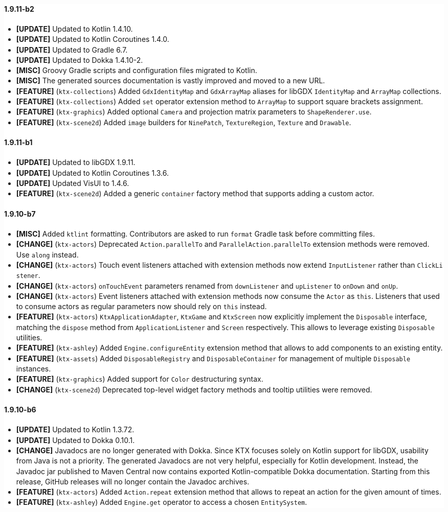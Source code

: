 #### 1.9.11-b2

- **[UPDATE]** Updated to Kotlin 1.4.10.
- **[UPDATE]** Updated to Kotlin Coroutines 1.4.0.
- **[UPDATE]** Updated to Gradle 6.7.
- **[UPDATE]** Updated to Dokka 1.4.10-2.
- **[MISC]** Groovy Gradle scripts and configuration files migrated to Kotlin.
- **[MISC]** The generated sources documentation is vastly improved and moved to a new URL.
- **[FEATURE]** (`ktx-collections`) Added `GdxIdentityMap` and `GdxArrayMap` aliases for libGDX `IdentityMap` and `ArrayMap` collections.
- **[FEATURE]** (`ktx-collections`) Added `set` operator extension method to `ArrayMap` to support square brackets assignment.
- **[FEATURE]** (`ktx-graphics`) Added optional `Camera` and projection matrix parameters to `ShapeRenderer.use`.
- **[FEATURE]** (`ktx-scene2d`) Added `image` builders for `NinePatch`, `TextureRegion`, `Texture` and `Drawable`.

#### 1.9.11-b1

- **[UPDATE]** Updated to libGDX 1.9.11.
- **[UPDATE]** Updated to Kotlin Coroutines 1.3.6.
- **[UPDATE]** Updated VisUI to 1.4.6.
- **[FEATURE]** (`ktx-scene2d`) Added a generic `container` factory method that supports adding a custom actor.

#### 1.9.10-b7

- **[MISC]** Added `ktlint` formatting. Contributors are asked to run `format` Gradle task before committing files.
- **[CHANGE]** (`ktx-actors`) Deprecated `Action.parallelTo` and `ParallelAction.parallelTo` extension methods were removed. Use `along` instead.
- **[CHANGE]** (`ktx-actors`) Touch event listeners attached with extension methods now extend `InputListener` rather than `ClickListener`.
- **[CHANGE]** (`ktx-actors`) `onTouchEvent` parameters renamed from `downListener` and `upListener` to `onDown` and `onUp`.
- **[CHANGE]** (`ktx-actors`) Event listeners attached with extension methods now consume the `Actor` as `this`.
Listeners that used to consume actors as regular parameters now should rely on `this` instead.
- **[FEATURE]** (`ktx-actors`) `KtxApplicationAdapter`, `KtxGame` and `KtxScreen` now explicitly implement the `Disposable` interface,
matching the `dispose` method from `ApplicationListener` and `Screen` respectively. This allows to leverage existing `Disposable` utilities.
- **[FEATURE]** (`ktx-ashley`) Added `Engine.configureEntity` extension method that allows to add components to an existing entity.
- **[FEATURE]** (`ktx-assets`) Added `DisposableRegistry` and `DisposableContainer` for management of multiple `Disposable` instances.
- **[FEATURE]** (`ktx-graphics`) Added support for `Color` destructuring syntax.
- **[CHANGE]** (`ktx-scene2d`) Deprecated top-level widget factory methods and tooltip utilities were removed.

#### 1.9.10-b6

- **[UPDATE]** Updated to Kotlin 1.3.72.
- **[UPDATE]** Updated to Dokka 0.10.1.
- **[CHANGE]** Javadocs are no longer generated with Dokka. Since KTX focuses solely on Kotlin support for libGDX,
usability from Java is not a priority. The generated Javadocs are not very helpful, especially for Kotlin development.
Instead, the Javadoc jar published to Maven Central now contains exported Kotlin-compatible Dokka documentation.
Starting from this release, GitHub releases will no longer contain the Javadoc archives.
- **[FEATURE]** (`ktx-actors`) Added `Action.repeat` extension method that allows to repeat an action for the given amount of times.
- **[FEATURE]** (`ktx-ashley`) Added `Engine.get` operator to access a chosen `EntitySystem`.